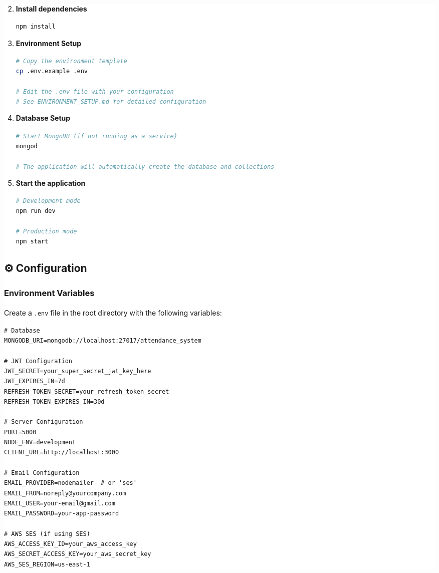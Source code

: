 2. **Install dependencies**
   ```bash
   npm install
   ```

3. **Environment Setup**
   ```bash
   # Copy the environment template
   cp .env.example .env
   
   # Edit the .env file with your configuration
   # See ENVIRONMENT_SETUP.md for detailed configuration
   ```

4. **Database Setup**
   ```bash
   # Start MongoDB (if not running as a service)
   mongod
   
   # The application will automatically create the database and collections
   ```

5. **Start the application**
   ```bash
   # Development mode
   npm run dev
   
   # Production mode
   npm start
   ```

## ⚙️ Configuration

### Environment Variables

Create a `.env` file in the root directory with the following variables:

```env
# Database
MONGODB_URI=mongodb://localhost:27017/attendance_system

# JWT Configuration
JWT_SECRET=your_super_secret_jwt_key_here
JWT_EXPIRES_IN=7d
REFRESH_TOKEN_SECRET=your_refresh_token_secret
REFRESH_TOKEN_EXPIRES_IN=30d

# Server Configuration
PORT=5000
NODE_ENV=development
CLIENT_URL=http://localhost:3000

# Email Configuration
EMAIL_PROVIDER=nodemailer  # or 'ses'
EMAIL_FROM=noreply@yourcompany.com
EMAIL_USER=your-email@gmail.com
EMAIL_PASSWORD=your-app-password

# AWS SES (if using SES)
AWS_ACCESS_KEY_ID=your_aws_access_key
AWS_SECRET_ACCESS_KEY=your_aws_secret_key
AWS_SES_REGION=us-east-1
```
